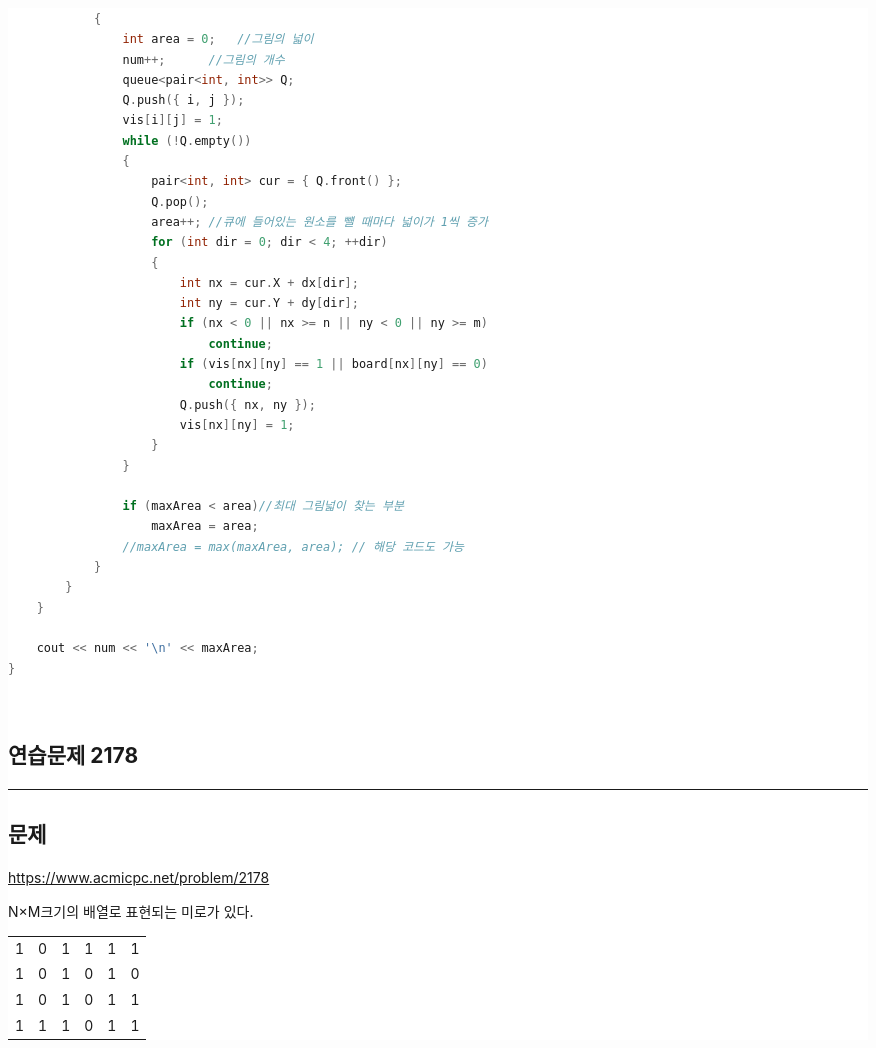 ```cpp
            {
                int area = 0;   //그림의 넓이
                num++;      //그림의 개수
                queue<pair<int, int>> Q;
                Q.push({ i, j });
                vis[i][j] = 1;
                while (!Q.empty())
                {
                    pair<int, int> cur = { Q.front() };
                    Q.pop();
                    area++; //큐에 들어있는 원소를 뺼 때마다 넓이가 1씩 증가
                    for (int dir = 0; dir < 4; ++dir)
                    {
                        int nx = cur.X + dx[dir];
                        int ny = cur.Y + dy[dir];
                        if (nx < 0 || nx >= n || ny < 0 || ny >= m)
                            continue;
                        if (vis[nx][ny] == 1 || board[nx][ny] == 0)
                            continue;
                        Q.push({ nx, ny });
                        vis[nx][ny] = 1;
                    }
                }

                if (maxArea < area)//최대 그림넓이 찾는 부분 
                    maxArea = area;
                //maxArea = max(maxArea, area); // 해당 코드도 가능
            }
        }
    }

    cout << num << '\n' << maxArea;
}
```
   
   
## 연습문제 2178
---
## 문제
https://www.acmicpc.net/problem/2178

N×M크기의 배열로 표현되는 미로가 있다.

|   |   |   |   |   |   |
|---|---|---|---|---|---|
|1|0|1|1|1|1|
|1|0|1|0|1|0|
|1|0|1|0|1|1|
|1|1|1|0|1|1|
